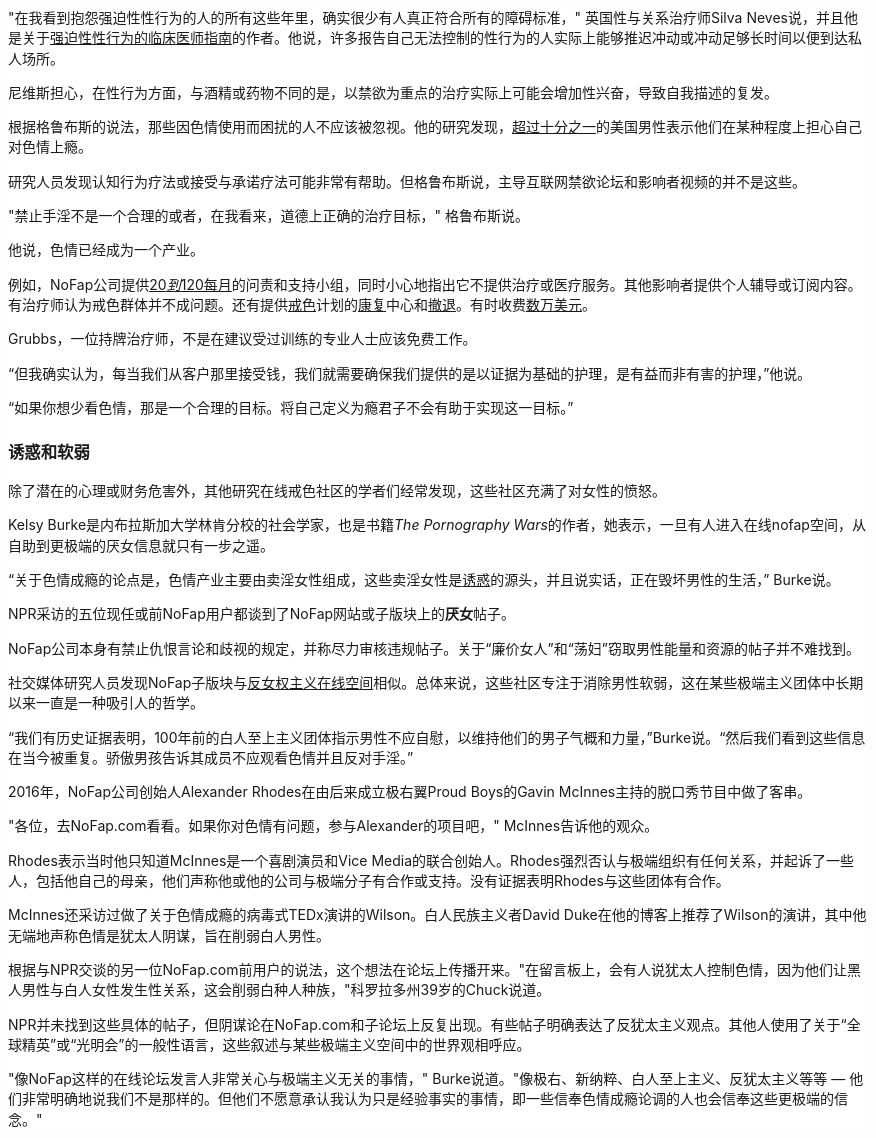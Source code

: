 "在我看到抱怨强迫性性行为的人的所有这些年里，确实很少有人真正符合所有的障碍标准，" 英国性与关系治疗师Silva Neves说，并且他是关于[强迫性性行为的临床医师指南](https://www.routledge.com/Compulsive-Sexual-Behaviours-A-Psycho-Sexual-Treatment-Guide-for-Clinicians/Neves/p/book/9780367465483)的作者。他说，许多报告自己无法控制的性行为的人实际上能够推迟冲动或冲动足够长时间以便到达私人场所。

尼维斯担心，在性行为方面，与酒精或药物不同的是，以禁欲为重点的治疗实际上可能会增加性兴奋，导致自我描述的复发。

根据格鲁布斯的说法，那些因色情使用而困扰的人不应该被忽视。他的研究发现，[超过十分之一](https://akjournals.com/view/journals/2006/8/1/article-p88.xml)的美国男性表示他们在某种程度上担心自己对色情上瘾。

研究人员发现认知行为疗法或接受与承诺疗法可能非常有帮助。但格鲁布斯说，主导互联网禁欲论坛和影响者视频的并不是这些。

"禁止手淫不是一个合理的或者，在我看来，道德上正确的治疗目标，" 格鲁布斯说。

他说，色情已经成为一个产业。

例如，NoFap公司提供[$20到$120每月](https://nofap.com/groups/)的问责和支持小组，同时小心地指出它不提供治疗或医疗服务。其他影响者提供个人辅导或订阅内容。有治疗师认为戒色群体并不成问题。还有提供[戒色](https://reason.com/2023/08/06/inside-an-anti-porn-camp-for-teens/)计划的[康复](https://nypost.com/2017/11/18/inside-the-summer-camp-for-celebrity-sex-addicts/)中心和[撤退](https://hopequestgroup.org/wp-content/uploads/2016/10/New-TREK-Mens-Application.pdf)。有时收费[数万美元](https://recovery.com/j-flowers-health-institute-texas/)。

Grubbs，一位持牌治疗师，不是在建议受过训练的专业人士应该免费工作。

“但我确实认为，每当我们从客户那里接受钱，我们就需要确保我们提供的是以证据为基础的护理，是有益而非有害的护理，”他说。

“如果你想少看色情，那是一个合理的目标。将自己定义为瘾君子不会有助于实现这一目标。”

### 诱惑和软弱

除了潜在的心理或财务危害外，其他研究在线戒色社区的学者们经常发现，这些社区充满了对女性的愤怒。

Kelsy Burke是内布拉斯加大学林肯分校的社会学家，也是书籍*The Pornography Wars*的作者，她表示，一旦有人进入在线nofap空间，从自助到更极端的厌女信息就只有一步之遥。

“关于色情成瘾的论点是，色情产业主要由卖淫女性组成，这些卖淫女性是[诱惑](https://www.usatoday.com/story/opinion/2021/03/23/sexual-addiction-spa-murders-atlanta-column/4771686001/)的源头，并且说实话，正在毁坏男性的生活，” Burke说。

NPR采访的五位现任或前NoFap用户都谈到了NoFap网站或子版块上的**厌女**帖子。

NoFap公司本身有禁止仇恨言论和歧视的规定，并称尽力审核违规帖子。关于“廉价女人”和“荡妇”窃取男性能量和资源的帖子并不难找到。

社交媒体研究人员发现NoFap子版块与[反女权主义在线空间](https://ceur-ws.org/Vol-2578/DARLIAP3.pdf)相似。总体来说，这些社区专注于消除男性软弱，这在某些极端主义团体中长期以来一直是一种吸引人的哲学。

“我们有历史证据表明，100年前的白人至上主义团体指示男性不应自慰，以维持他们的男子气概和力量，”Burke说。“然后我们看到这些信息在当今被重复。骄傲男孩告诉其成员不应观看色情并且反对手淫。”

2016年，NoFap公司创始人Alexander Rhodes在由后来成立极右翼Proud Boys的Gavin McInnes主持的脱口秀节目中做了客串。

"各位，去NoFap.com看看。如果你对色情有问题，参与Alexander的项目吧，" McInnes告诉他的观众。

Rhodes表示当时他只知道McInnes是一个喜剧演员和Vice Media的联合创始人。Rhodes强烈否认与极端组织有任何关系，并起诉了一些人，包括他自己的母亲，他们声称他或他的公司与极端分子有合作或支持。没有证据表明Rhodes与这些团体有合作。

McInnes还采访过做了关于色情成瘾的病毒式TEDx演讲的Wilson。白人民族主义者David Duke在他的博客上推荐了Wilson的演讲，其中他无端地声称色情是犹太人阴谋，旨在削弱白人男性。

根据与NPR交谈的另一位NoFap.com前用户的说法，这个想法在论坛上传播开来。"在留言板上，会有人说犹太人控制色情，因为他们让黑人男性与白人女性发生性关系，这会削弱白种人种族，"科罗拉多州39岁的Chuck说道。

NPR并未找到这些具体的帖子，但阴谋论在NoFap.com和子论坛上反复出现。有些帖子明确表达了反犹太主义观点。其他人使用了关于“全球精英”或“光明会”的一般性语言，这些叙述与某些极端主义空间中的世界观相呼应。

"像NoFap这样的在线论坛发言人非常关心与极端主义无关的事情，" Burke说道。"像极右、新纳粹、白人至上主义、反犹太主义等等 — 他们非常明确地说我们不是那样的。但他们不愿意承认我认为只是经验事实的事情，即一些信奉色情成瘾论调的人也会信奉这些更极端的信念。"
